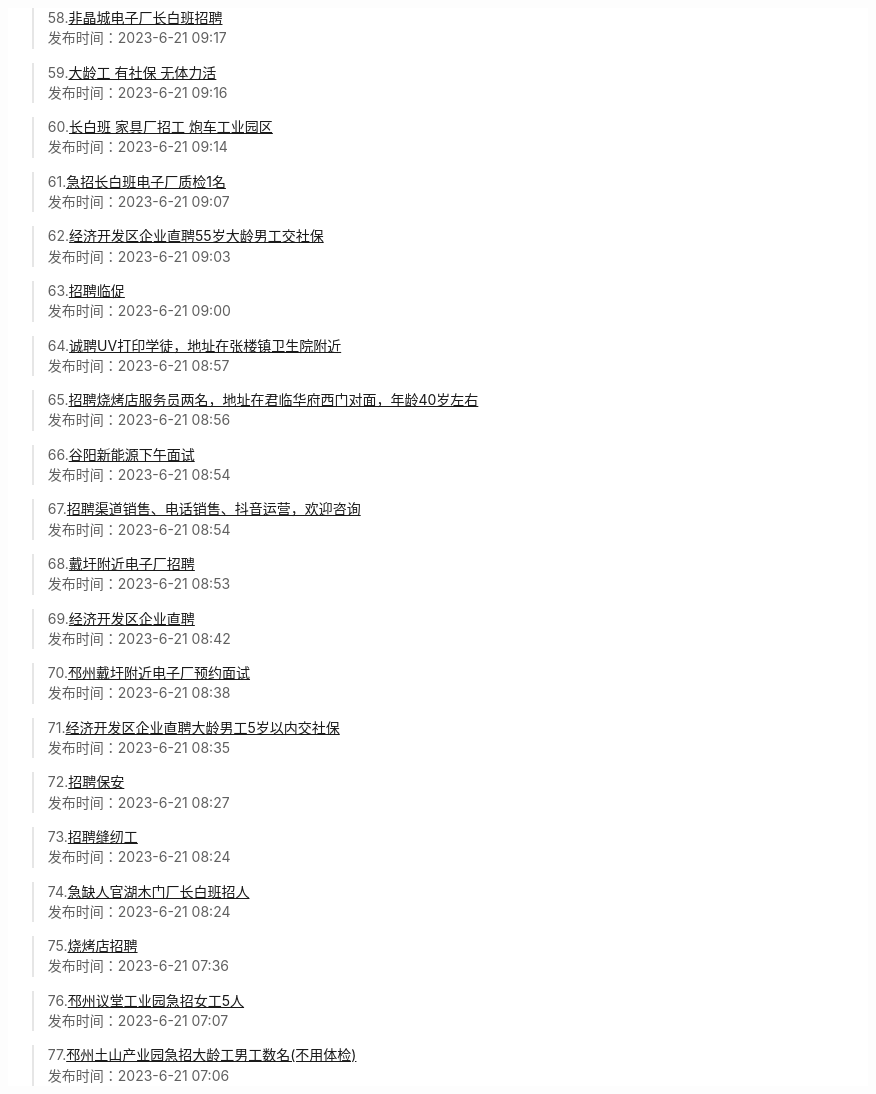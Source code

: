 >58.[非晶城电子厂长白班招聘](https://www.pzzc.net/forum.php?mod=viewthread&tid=10320289)<br>
>发布时间：2023-6-21 09:17

>59.[大龄工  有社保 无体力活](https://www.pzzc.net/forum.php?mod=viewthread&tid=10320286)<br>
>发布时间：2023-6-21 09:16

>60.[长白班 家具厂招工 炮车工业园区](https://www.pzzc.net/forum.php?mod=viewthread&tid=10320285)<br>
>发布时间：2023-6-21 09:14

>61.[急招长白班电子厂质检1名](https://www.pzzc.net/forum.php?mod=viewthread&tid=10320281)<br>
>发布时间：2023-6-21 09:07

>62.[经济开发区企业直聘55岁大龄男工交社保](https://www.pzzc.net/forum.php?mod=viewthread&tid=10320279)<br>
>发布时间：2023-6-21 09:03

>63.[招聘临促](https://www.pzzc.net/forum.php?mod=viewthread&tid=10320278)<br>
>发布时间：2023-6-21 09:00

>64.[诚聘UV打印学徒，地址在张楼镇卫生院附近](https://www.pzzc.net/forum.php?mod=viewthread&tid=10320276)<br>
>发布时间：2023-6-21 08:57

>65.[招聘烧烤店服务员两名，地址在君临华府西门对面，年龄40岁左右](https://www.pzzc.net/forum.php?mod=viewthread&tid=10320274)<br>
>发布时间：2023-6-21 08:56

>66.[谷阳新能源下午面试](https://www.pzzc.net/forum.php?mod=viewthread&tid=10320271)<br>
>发布时间：2023-6-21 08:54

>67.[招聘渠道销售、电话销售、抖音运营，欢迎咨询](https://www.pzzc.net/forum.php?mod=viewthread&tid=10320268)<br>
>发布时间：2023-6-21 08:54

>68.[戴圩附近电子厂招聘](https://www.pzzc.net/forum.php?mod=viewthread&tid=10320267)<br>
>发布时间：2023-6-21 08:53

>69.[经济开发区企业直聘](https://www.pzzc.net/forum.php?mod=viewthread&tid=10320264)<br>
>发布时间：2023-6-21 08:42

>70.[邳州戴圩附近电子厂预约面试](https://www.pzzc.net/forum.php?mod=viewthread&tid=10320263)<br>
>发布时间：2023-6-21 08:38

>71.[经济开发区企业直聘大龄男工5岁以内交社保](https://www.pzzc.net/forum.php?mod=viewthread&tid=10320259)<br>
>发布时间：2023-6-21 08:35

>72.[招聘保安](https://www.pzzc.net/forum.php?mod=viewthread&tid=10320258)<br>
>发布时间：2023-6-21 08:27

>73.[招聘缝纫工](https://www.pzzc.net/forum.php?mod=viewthread&tid=10320257)<br>
>发布时间：2023-6-21 08:24

>74.[急缺人官湖木门厂长白班招人](https://www.pzzc.net/forum.php?mod=viewthread&tid=10320256)<br>
>发布时间：2023-6-21 08:24

>75.[烧烤店招聘](https://www.pzzc.net/forum.php?mod=viewthread&tid=10320241)<br>
>发布时间：2023-6-21 07:36

>76.[邳州议堂工业园急招女工5人](https://www.pzzc.net/forum.php?mod=viewthread&tid=10320236)<br>
>发布时间：2023-6-21 07:07

>77.[邳州土山产业园急招大龄工男工数名(不用体检)](https://www.pzzc.net/forum.php?mod=viewthread&tid=10320235)<br>
>发布时间：2023-6-21 07:06
